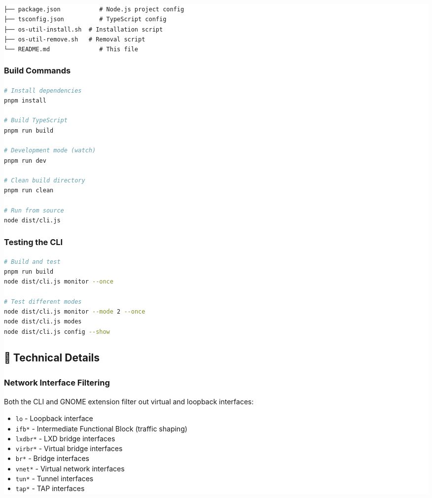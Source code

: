 ```
├── package.json           # Node.js project config
├── tsconfig.json          # TypeScript config
├── os-util-install.sh  # Installation script
├── os-util-remove.sh   # Removal script
└── README.md              # This file
```

### Build Commands
```bash
# Install dependencies
pnpm install

# Build TypeScript
pnpm run build

# Development mode (watch)
pnpm run dev

# Clean build directory
pnpm run clean

# Run from source
node dist/cli.js
```

### Testing the CLI
```bash
# Build and test
pnpm run build
node dist/cli.js monitor --once

# Test different modes
node dist/cli.js monitor --mode 2 --once
node dist/cli.js modes
node dist/cli.js config --show
```

## 🔧 Technical Details

### Network Interface Filtering
Both the CLI and GNOME extension filter out virtual and loopback interfaces:
- `lo` - Loopback interface
- `ifb*` - Intermediate Functional Block (traffic shaping)
- `lxdbr*` - LXD bridge interfaces
- `virbr*` - Virtual bridge interfaces
- `br*` - Bridge interfaces
- `vnet*` - Virtual network interfaces
- `tun*` - Tunnel interfaces
- `tap*` - TAP interfaces
